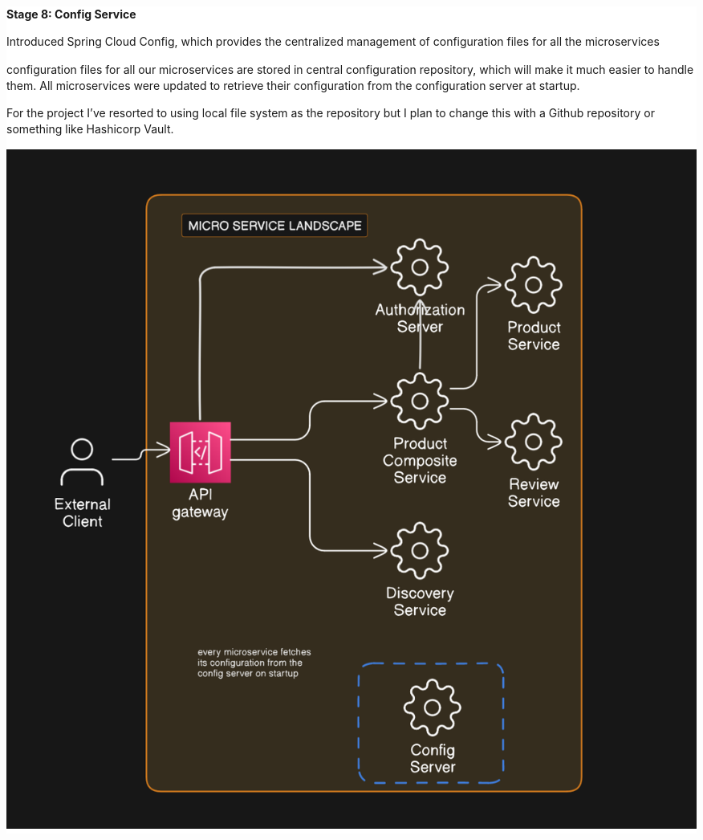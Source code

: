 **Stage 8: Config Service**

Introduced Spring Cloud Config, which provides the centralized management of configuration files for all the microservices 

configuration files for all our microservices are stored in  central configuration repository, which will make it much easier to handle them. All microservices were updated to retrieve their configuration from the configuration server at startup.

For the project I’ve resorted to using local file system as the repository but I plan to change this with a Github repository or something like Hashicorp Vault.

![Untitled](../ProjectDocumentation/DocumentationImages/Untitled%2019.png)
